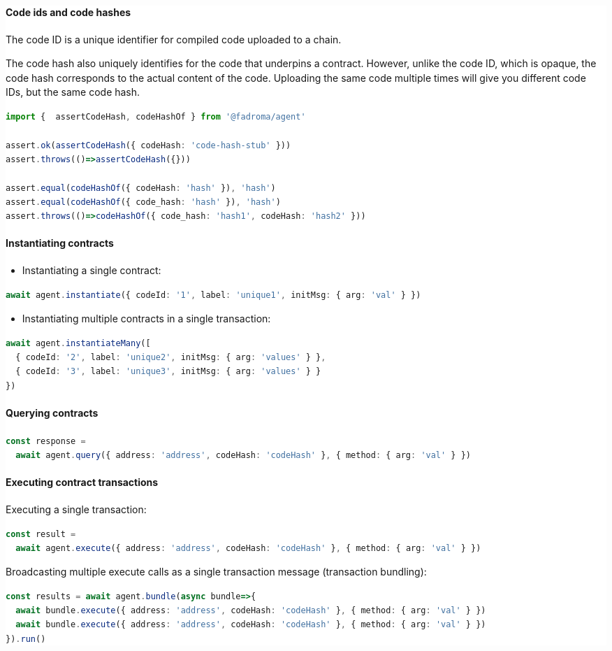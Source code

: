 #### Code ids and code hashes

The code ID is a unique identifier for compiled code uploaded to a chain.

The code hash also uniquely identifies for the code that underpins a contract.
However, unlike the code ID, which is opaque, the code hash corresponds to the
actual content of the code. Uploading the same code multiple times will give
you different code IDs, but the same code hash.

```typescript
import {  assertCodeHash, codeHashOf } from '@fadroma/agent'

assert.ok(assertCodeHash({ codeHash: 'code-hash-stub' }))
assert.throws(()=>assertCodeHash({}))

assert.equal(codeHashOf({ codeHash: 'hash' }), 'hash')
assert.equal(codeHashOf({ code_hash: 'hash' }), 'hash')
assert.throws(()=>codeHashOf({ code_hash: 'hash1', codeHash: 'hash2' }))
```

#### Instantiating contracts

* Instantiating a single contract:

```typescript
await agent.instantiate({ codeId: '1', label: 'unique1', initMsg: { arg: 'val' } })
```

* Instantiating multiple contracts in a single transaction:

```typescript
await agent.instantiateMany([
  { codeId: '2', label: 'unique2', initMsg: { arg: 'values' } },
  { codeId: '3', label: 'unique3', initMsg: { arg: 'values' } }
})
```

#### Querying contracts

```typescript
const response =
  await agent.query({ address: 'address', codeHash: 'codeHash' }, { method: { arg: 'val' } })
```

#### Executing contract transactions

Executing a single transaction:

```typescript
const result =
  await agent.execute({ address: 'address', codeHash: 'codeHash' }, { method: { arg: 'val' } })
```

Broadcasting multiple execute calls as a single transaction message
(transaction bundling):

```typescript
const results = await agent.bundle(async bundle=>{
  await bundle.execute({ address: 'address', codeHash: 'codeHash' }, { method: { arg: 'val' } })
  await bundle.execute({ address: 'address', codeHash: 'codeHash' }, { method: { arg: 'val' } })
}).run()
```
